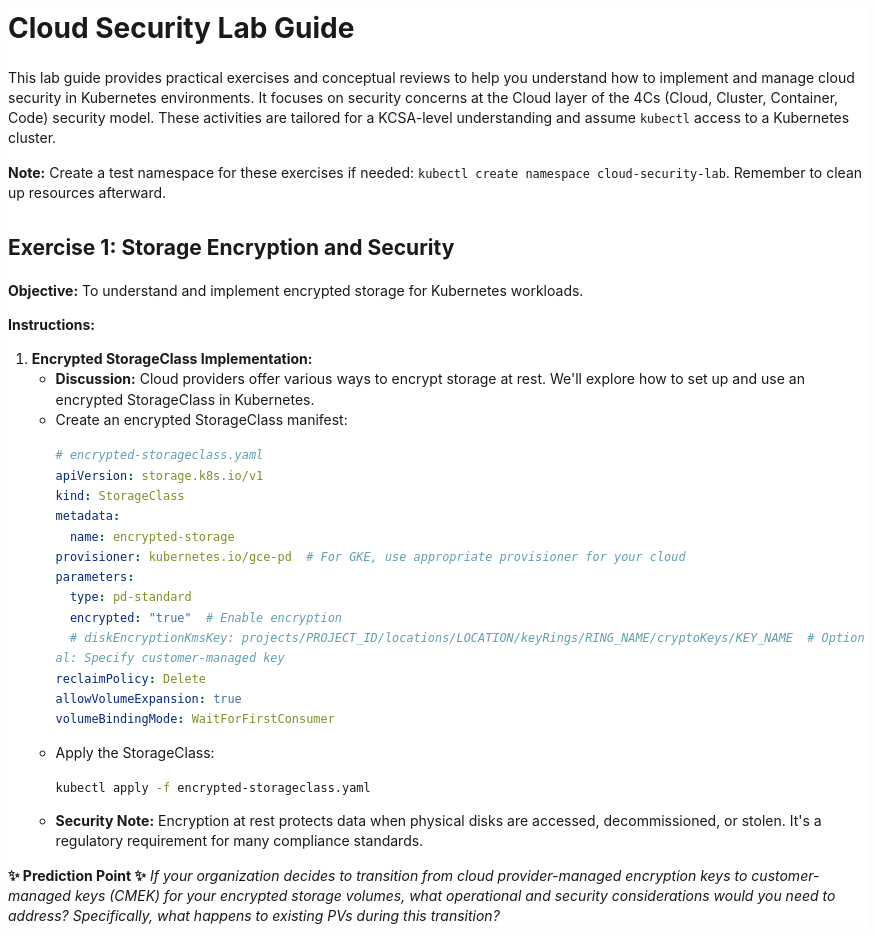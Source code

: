 # Cloud Security Lab Guide

This lab guide provides practical exercises and conceptual reviews to help you understand how to implement and manage cloud security in Kubernetes environments. It focuses on security concerns at the Cloud layer of the 4Cs (Cloud, Cluster, Container, Code) security model. These activities are tailored for a KCSA-level understanding and assume `kubectl` access to a Kubernetes cluster.

**Note:** Create a test namespace for these exercises if needed: `kubectl create namespace cloud-security-lab`. Remember to clean up resources afterward.

## Exercise 1: Storage Encryption and Security

**Objective:** To understand and implement encrypted storage for Kubernetes workloads.

**Instructions:**

1. **Encrypted StorageClass Implementation:**
   * **Discussion:** Cloud providers offer various ways to encrypt storage at rest. We'll explore how to set up and use an encrypted StorageClass in Kubernetes.
   * Create an encrypted StorageClass manifest:
     ```yaml
     # encrypted-storageclass.yaml
     apiVersion: storage.k8s.io/v1
     kind: StorageClass
     metadata:
       name: encrypted-storage
     provisioner: kubernetes.io/gce-pd  # For GKE, use appropriate provisioner for your cloud
     parameters:
       type: pd-standard
       encrypted: "true"  # Enable encryption
       # diskEncryptionKmsKey: projects/PROJECT_ID/locations/LOCATION/keyRings/RING_NAME/cryptoKeys/KEY_NAME  # Optional: Specify customer-managed key
     reclaimPolicy: Delete
     allowVolumeExpansion: true
     volumeBindingMode: WaitForFirstConsumer
     ```
   * Apply the StorageClass:
     ```bash
     kubectl apply -f encrypted-storageclass.yaml
     ```
   * **Security Note:** Encryption at rest protects data when physical disks are accessed, decommissioned, or stolen. It's a regulatory requirement for many compliance standards.

**✨ Prediction Point ✨**
*If your organization decides to transition from cloud provider-managed encryption keys to customer-managed keys (CMEK) for your encrypted storage volumes, what operational and security considerations would you need to address? Specifically, what happens to existing PVs during this transition?*
